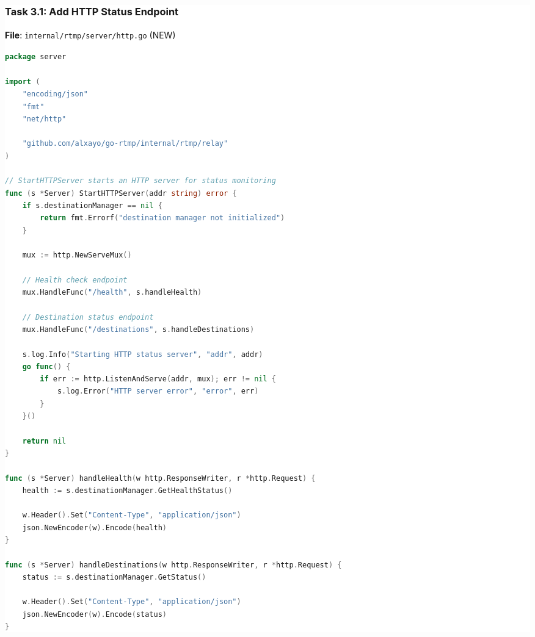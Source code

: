 ### Task 3.1: Add HTTP Status Endpoint

**File**: `internal/rtmp/server/http.go` (NEW)

```go
package server

import (
    "encoding/json"
    "fmt"
    "net/http"
    
    "github.com/alxayo/go-rtmp/internal/rtmp/relay"
)

// StartHTTPServer starts an HTTP server for status monitoring
func (s *Server) StartHTTPServer(addr string) error {
    if s.destinationManager == nil {
        return fmt.Errorf("destination manager not initialized")
    }
    
    mux := http.NewServeMux()
    
    // Health check endpoint
    mux.HandleFunc("/health", s.handleHealth)
    
    // Destination status endpoint  
    mux.HandleFunc("/destinations", s.handleDestinations)
    
    s.log.Info("Starting HTTP status server", "addr", addr)
    go func() {
        if err := http.ListenAndServe(addr, mux); err != nil {
            s.log.Error("HTTP server error", "error", err)
        }
    }()
    
    return nil
}

func (s *Server) handleHealth(w http.ResponseWriter, r *http.Request) {
    health := s.destinationManager.GetHealthStatus()
    
    w.Header().Set("Content-Type", "application/json")
    json.NewEncoder(w).Encode(health)
}

func (s *Server) handleDestinations(w http.ResponseWriter, r *http.Request) {
    status := s.destinationManager.GetStatus()
    
    w.Header().Set("Content-Type", "application/json")
    json.NewEncoder(w).Encode(status)
}
```

